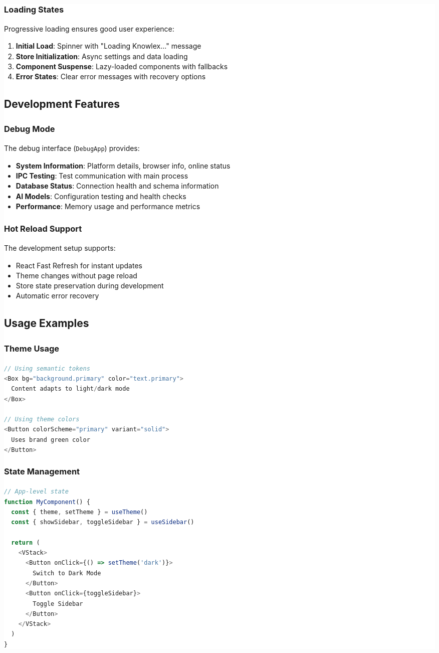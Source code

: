 ### Loading States

Progressive loading ensures good user experience:

1. **Initial Load**: Spinner with "Loading Knowlex..." message
2. **Store Initialization**: Async settings and data loading
3. **Component Suspense**: Lazy-loaded components with fallbacks
4. **Error States**: Clear error messages with recovery options

## Development Features

### Debug Mode

The debug interface (`DebugApp`) provides:

- **System Information**: Platform details, browser info, online status
- **IPC Testing**: Test communication with main process
- **Database Status**: Connection health and schema information  
- **AI Models**: Configuration testing and health checks
- **Performance**: Memory usage and performance metrics

### Hot Reload Support

The development setup supports:
- React Fast Refresh for instant updates
- Theme changes without page reload
- Store state preservation during development
- Automatic error recovery

## Usage Examples

### Theme Usage

```typescript
// Using semantic tokens
<Box bg="background.primary" color="text.primary">
  Content adapts to light/dark mode
</Box>

// Using theme colors
<Button colorScheme="primary" variant="solid">
  Uses brand green color
</Button>
```

### State Management

```typescript
// App-level state
function MyComponent() {
  const { theme, setTheme } = useTheme()
  const { showSidebar, toggleSidebar } = useSidebar()
  
  return (
    <VStack>
      <Button onClick={() => setTheme('dark')}>
        Switch to Dark Mode
      </Button>
      <Button onClick={toggleSidebar}>
        Toggle Sidebar
      </Button>
    </VStack>
  )
}
```